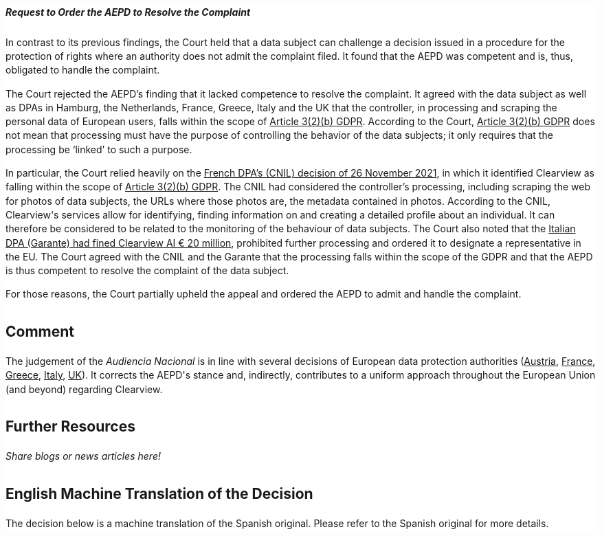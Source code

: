 ##### Request to Order the AEPD to Resolve the Complaint

In contrast to its previous findings, the Court held that a data subject can challenge a decision issued in a procedure for the protection of rights where an authority does not admit the complaint filed. It found that the AEPD was competent and is, thus, obligated to handle the complaint.

The Court rejected the AEPD’s finding that it lacked competence to resolve the complaint. It agreed with the data subject as well as DPAs in Hamburg, the Netherlands, France, Greece, Italy and the UK that the controller, in processing and scraping the personal data of European users, falls within the scope of [Article 3(2)(b) GDPR](/index.php?title=Article_3_GDPR#2b "Article 3 GDPR"). According to the Court, [Article 3(2)(b) GDPR](/index.php?title=Article_3_GDPR#2b "Article 3 GDPR") does not mean that processing must have the purpose of controlling the behavior of the data subjects; it only requires that the processing be ‘linked’ to such a purpose.

In particular, the Court relied heavily on the [French DPA’s (CNIL) decision of 26 November 2021](/index.php?title=CNIL_\(France\)_-_MED-2021-134 "CNIL (France) - MED-2021-134"), in which it identified Clearview as falling within the scope of [Article 3(2)(b) GDPR](/index.php?title=Article_3_GDPR#2b "Article 3 GDPR"). The CNIL had considered the controller’s processing, including scraping the web for photos of data subjects, the URLs where those photos are, the metadata contained in photos. According to the CNIL, Clearview's services allow for identifying, finding information on and creating a detailed profile about an individual. It can therefore be considered to be related to the monitoring of the behaviour of data subjects. The Court also noted that the [Italian DPA (Garante) had fined Clearview AI € 20 million](/index.php?title=Garante_per_la_protezione_dei_dati_personali_\(Italy\)_-_9751362 "Garante per la protezione dei dati personali (Italy) - 9751362"), prohibited further processing and ordered it to designate a representative in the EU. The Court agreed with the CNIL and the Garante that the processing falls within the scope of the GDPR and that the AEPD is thus competent to resolve the complaint of the data subject.

For those reasons, the Court partially upheld the appeal and ordered the AEPD to admit and handle the complaint.

## Comment

The judgement of the _Audiencia Nacional_ is in line with several decisions of European data protection authorities ([Austria](/index.php?title=DSB_\(Austria\)_-_2022-0.277.156 "DSB (Austria) - 2022-0.277.156"), [France](/index.php?title=CNIL_\(France\)_-_SAN-2022-019 "CNIL (France) - SAN-2022-019"), [Greece](/index.php?title=HDPA_\(Greece\)_-_35/2022 "HDPA (Greece) - 35/2022"), [Italy](/index.php?title=Garante_per_la_protezione_dei_dati_personali_\(Italy\)_-_9751362 "Garante per la protezione dei dati personali (Italy) - 9751362"), [UK](https://ico.org.uk/about-the-ico/media-centre/news-and-blogs/2022/05/ico-fines-facial-recognition-database-company-clearview-ai-inc/)). It corrects the AEPD's stance and, indirectly, contributes to a uniform approach throughout the European Union (and beyond) regarding Clearview.

## Further Resources

_Share blogs or news articles here!_

## English Machine Translation of the Decision

The decision below is a machine translation of the Spanish original. Please refer to the Spanish original for more details.
